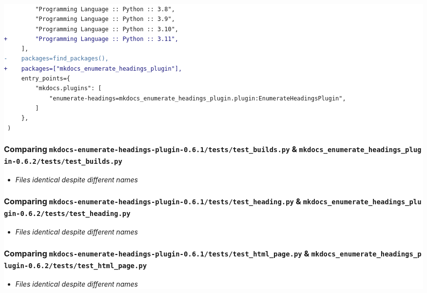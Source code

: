 ```diff
         "Programming Language :: Python :: 3.8",
         "Programming Language :: Python :: 3.9",
         "Programming Language :: Python :: 3.10",
+        "Programming Language :: Python :: 3.11",
     ],
-    packages=find_packages(),
+    packages=["mkdocs_enumerate_headings_plugin"],
     entry_points={
         "mkdocs.plugins": [
             "enumerate-headings=mkdocs_enumerate_headings_plugin.plugin:EnumerateHeadingsPlugin",
         ]
     },
 )
```

### Comparing `mkdocs-enumerate-headings-plugin-0.6.1/tests/test_builds.py` & `mkdocs_enumerate_headings_plugin-0.6.2/tests/test_builds.py`

 * *Files identical despite different names*

### Comparing `mkdocs-enumerate-headings-plugin-0.6.1/tests/test_heading.py` & `mkdocs_enumerate_headings_plugin-0.6.2/tests/test_heading.py`

 * *Files identical despite different names*

### Comparing `mkdocs-enumerate-headings-plugin-0.6.1/tests/test_html_page.py` & `mkdocs_enumerate_headings_plugin-0.6.2/tests/test_html_page.py`

 * *Files identical despite different names*

